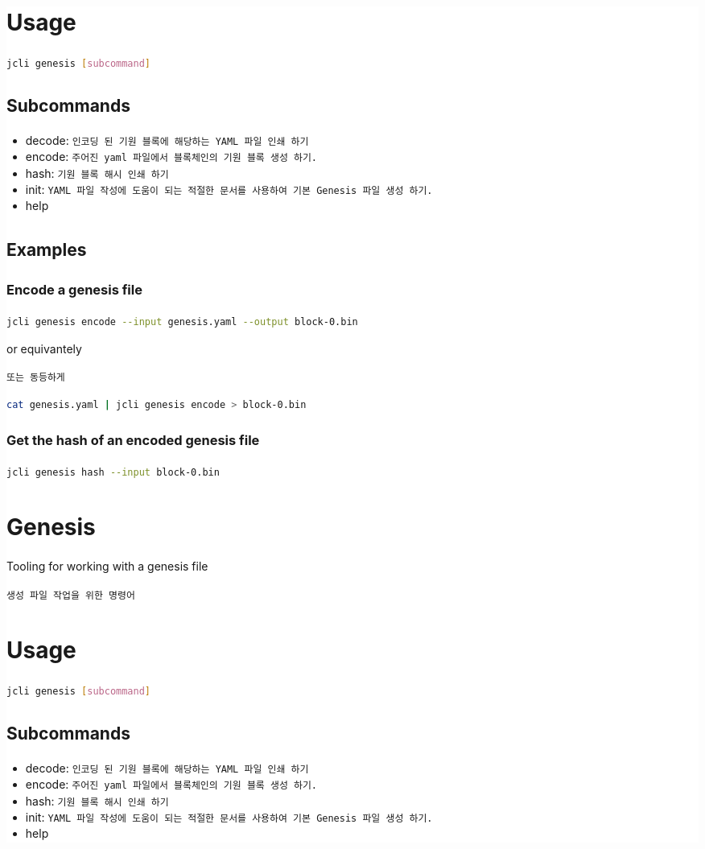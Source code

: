 # Usage
```sh
jcli genesis [subcommand]
```

## Subcommands

- decode: ``인코딩 된 기원 블록에 해당하는 YAML 파일 인쇄 하기``
- encode: ``주어진 yaml 파일에서 블록체인의 기원 블록 생성 하기.``
- hash: ``기원 블록 해시 인쇄 하기`` 
- init: ``YAML 파일 작성에 도움이 되는 적절한 문서를 사용하여 기본 Genesis 파일 생성 하기.``
- help



## Examples

### Encode a genesis file

```sh
jcli genesis encode --input genesis.yaml --output block-0.bin
```

or equivantely

``또는 동등하게``

```sh
cat genesis.yaml | jcli genesis encode > block-0.bin
```

### Get the hash of an encoded genesis file

```sh
jcli genesis hash --input block-0.bin
```


# Genesis

Tooling for working with a genesis file

``생성 파일 작업을 위한 명령어``

# Usage
```sh
jcli genesis [subcommand]
```

## Subcommands

- decode: ``인코딩 된 기원 블록에 해당하는 YAML 파일 인쇄 하기``
- encode: ``주어진 yaml 파일에서 블록체인의 기원 블록 생성 하기.``
- hash: ``기원 블록 해시 인쇄 하기`` 
- init: ``YAML 파일 작성에 도움이 되는 적절한 문서를 사용하여 기본 Genesis 파일 생성 하기.``
- help
